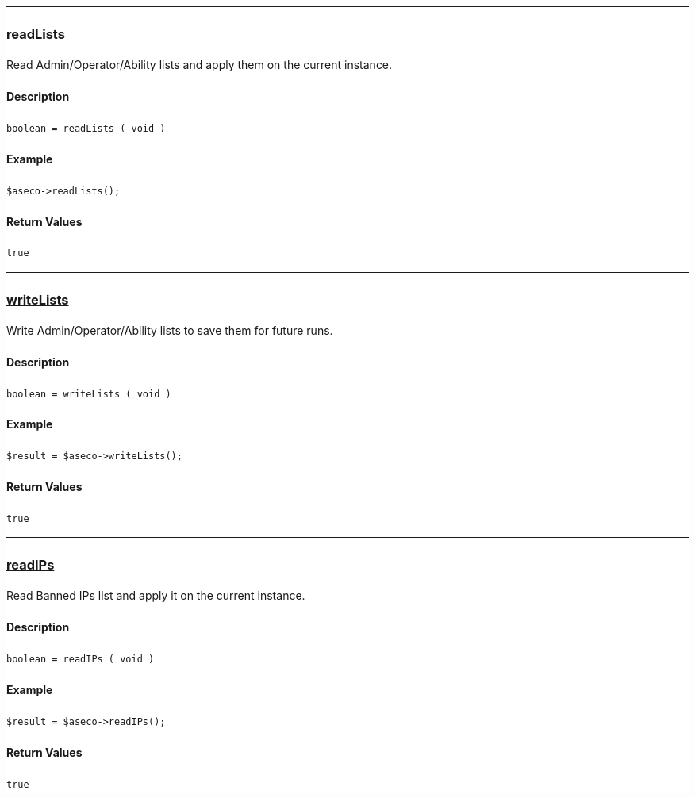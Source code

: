 

***



### [readLists](_#readLists)
Read Admin/Operator/Ability lists and apply them on the current instance.


#### Description
	boolean = readLists ( void )


#### Example
	$aseco->readLists();


#### Return Values
	true


***



### [writeLists](_#writeLists)
Write Admin/Operator/Ability lists to save them for future runs.


#### Description
	boolean = writeLists ( void )


#### Example
	$result = $aseco->writeLists();


#### Return Values
	true



***



### [readIPs](_#readIPs)
Read Banned IPs list and apply it on the current instance.


#### Description
	boolean = readIPs ( void )


#### Example
	$result = $aseco->readIPs();


#### Return Values
	true
